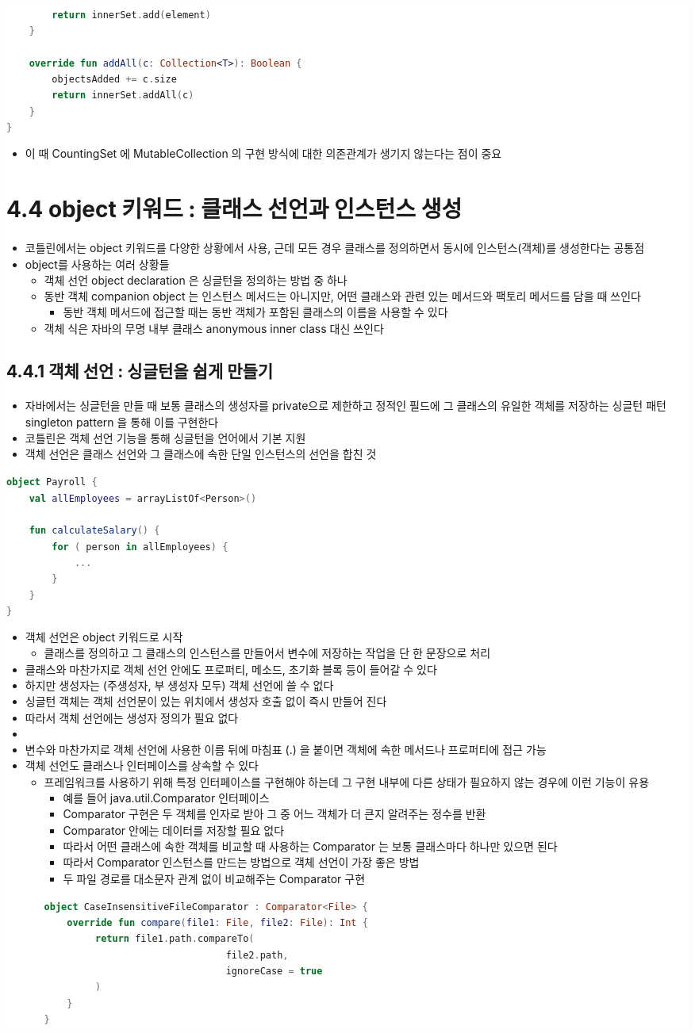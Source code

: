 ```kotlin
        return innerSet.add(element)
    }

    override fun addAll(c: Collection<T>): Boolean {
        objectsAdded += c.size
        return innerSet.addAll(c)
    }
}
```
- 이 때 CountingSet 에  MutableCollection<T> 의 구현 방식에 대한 의존관계가 생기지 않는다는 점이 중요 

# 4.4 object 키워드 : 클래스 선언과 인스턴스 생성 
- 코틀린에서는 object 키워드를 다양한 상황에서 사용, 근데 모든 경우 클래스를 정의하면서 동시에 인스턴스(객체)를 생성한다는 공통점
- object를 사용하는 여러 상황들 
  - 객체 선언 object declaration 은 싱글턴을 정의하는 방법 중 하나 
  - 동반 객체 companion object 는 인스턴스 메서드는 아니지만, 어떤 클래스와 관련 있는 메서드와 팩토리 메서드를 담을 때 쓰인다 
    - 동반 객체 메서드에 접근할 때는 동반 객체가 포함된 클래스의 이름을 사용할 수 있다 
  - 객체 식은 자바의 무명 내부 클래스 anonymous inner class 대신 쓰인다

## 4.4.1 객체 선언 : 싱글턴을 쉽게 만들기 
- 자바에서는 싱글턴을 만들 때 보통 클래스의 생성자를 private으로 제한하고 정적인 필드에 그 클래스의 유일한 객체를 저장하는 싱글턴 패턴 singleton pattern 을 통해 이를 구현한다 
- 코틀린은 객체 선언 기능을 통해 싱글턴을 언어에서 기본 지원
- 객체 선언은 클래스 선언와 그 클래스에 속한 단일 인스턴스의 선언을 합친 것 
```kotlin
object Payroll {
    val allEmployees = arrayListOf<Person>()
    
    fun calculateSalary() {
        for ( person in allEmployees) {
            ...
        }
    }
}
```
- 객체 선언은 object 키워드로 시작 
  - 클래스를 정의하고 그 클래스의 인스턴스를 만들어서 변수에 저장하는 작업을 단 한 문장으로 처리
- 클래스와 마찬가지로 객체 선언 안에도 프로퍼티, 메소드, 초기화 블록 등이 들어갈 수 있다 
- 하지만 생성자는 (주생성자, 부 생성자 모두) 객체 선언에 쓸 수 없다 
- 싱글턴 객체는 객체 선언문이 있는 위치에서 생성자 호출 없이 즉시 만들어 진다 
- 따라서 객체 선언에는 생성자 정의가 필요 없다 
- 
- 변수와 마찬가지로 객체 선언에 사용한 이름 뒤에 마침표 (.) 을 붙이면 객체에 속한 메서드나 프로퍼티에 접근 가능 
- 객체 선언도 클래스나 인터페이스를 상속할 수 있다 
  - 프레임워크를 사용하기 위해 특정 인터페이스를 구현해야 하는데 그 구현 내부에 다른 상태가 필요하지 않는 경우에 이런 기능이 유용
    - 예를 들어 java.util.Comparator 인터페이스 
    - Comparator 구현은 두 객체를 인자로 받아 그 중 어느 객체가 더 큰지 알려주는 정수를 반환 
    - Comparator 안에는 데이터를 저장할 필요 없다 
    - 따라서 어떤 클래스에 속한 객체를 비교할 때 사용하는 Comparator 는 보통 클래스마다 하나만 있으면 된다 
    - 따라서 Comparator 인스턴스를 만드는 방법으로 객체 선언이 가장 좋은 방법 
    - 두 파일 경로를 대소문자 관계 없이 비교해주는 Comparator 구현 
    ```kotlin
    object CaseInsensitiveFileComparator : Comparator<File> {
        override fun compare(file1: File, file2: File): Int {
             return file1.path.compareTo(
                                    file2.path,
                                    ignoreCase = true
             )
        }
    }
    ```
    ```kotlin